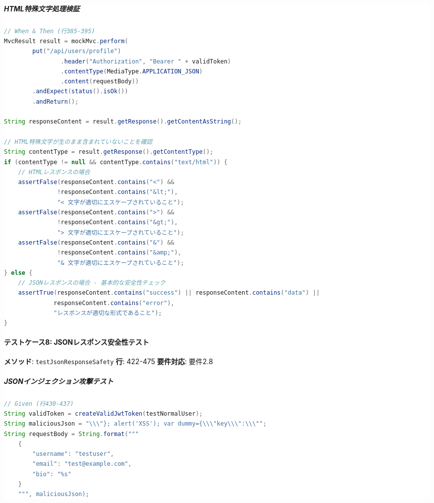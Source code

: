 ##### HTML特殊文字処理検証
```java
// When & Then (行385-395)
MvcResult result = mockMvc.perform(
        put("/api/users/profile")
                .header("Authorization", "Bearer " + validToken)
                .contentType(MediaType.APPLICATION_JSON)
                .content(requestBody))
        .andExpect(status().isOk())
        .andReturn();

String responseContent = result.getResponse().getContentAsString();

// HTML特殊文字が生のまま含まれていないことを確認
String contentType = result.getResponse().getContentType();
if (contentType != null && contentType.contains("text/html")) {
    // HTMLレスポンスの場合
    assertFalse(responseContent.contains("<") && 
               !responseContent.contains("&lt;"), 
               "< 文字が適切にエスケープされていること");
    assertFalse(responseContent.contains(">") && 
               !responseContent.contains("&gt;"), 
               "> 文字が適切にエスケープされていること");
    assertFalse(responseContent.contains("&") && 
               !responseContent.contains("&amp;"), 
               "& 文字が適切にエスケープされていること");
} else {
    // JSONレスポンスの場合 - 基本的な安全性チェック
    assertTrue(responseContent.contains("success") || responseContent.contains("data") || 
              responseContent.contains("error"),
              "レスポンスが適切な形式であること");
}
```

#### テストケース8: JSONレスポンス安全性テスト
**メソッド**: `testJsonResponseSafety`
**行**: 422-475
**要件対応**: 要件2.8

##### JSONインジェクション攻撃テスト
```java
// Given (行430-437)
String validToken = createValidJwtToken(testNormalUser);
String maliciousJson = "\\\"}; alert('XSS'); var dummy={\\\"key\\\":\\\"";
String requestBody = String.format("""
    {
        "username": "testuser",
        "email": "test@example.com",
        "bio": "%s"
    }
    """, maliciousJson);
```
